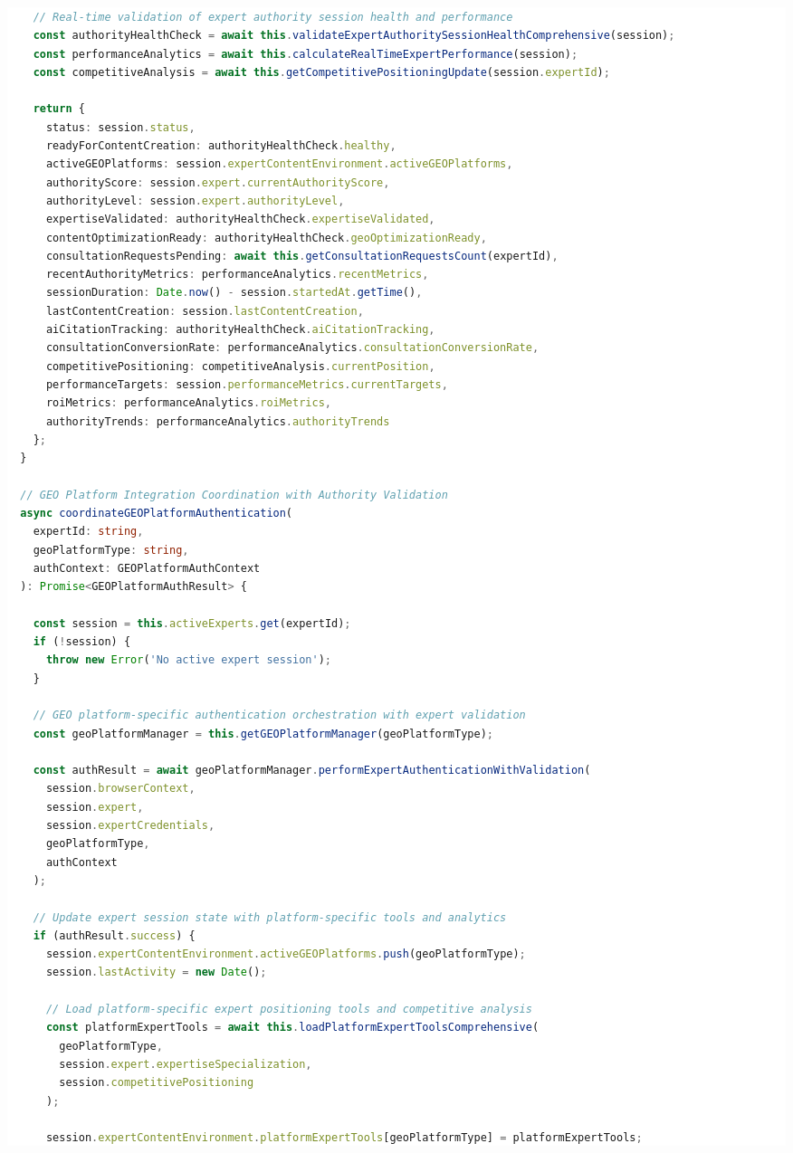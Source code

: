 ```typescript
    // Real-time validation of expert authority session health and performance
    const authorityHealthCheck = await this.validateExpertAuthoritySessionHealthComprehensive(session);
    const performanceAnalytics = await this.calculateRealTimeExpertPerformance(session);
    const competitiveAnalysis = await this.getCompetitivePositioningUpdate(session.expertId);
    
    return {
      status: session.status,
      readyForContentCreation: authorityHealthCheck.healthy,
      activeGEOPlatforms: session.expertContentEnvironment.activeGEOPlatforms,
      authorityScore: session.expert.currentAuthorityScore,
      authorityLevel: session.expert.authorityLevel,
      expertiseValidated: authorityHealthCheck.expertiseValidated,
      contentOptimizationReady: authorityHealthCheck.geoOptimizationReady,
      consultationRequestsPending: await this.getConsultationRequestsCount(expertId),
      recentAuthorityMetrics: performanceAnalytics.recentMetrics,
      sessionDuration: Date.now() - session.startedAt.getTime(),
      lastContentCreation: session.lastContentCreation,
      aiCitationTracking: authorityHealthCheck.aiCitationTracking,
      consultationConversionRate: performanceAnalytics.consultationConversionRate,
      competitivePositioning: competitiveAnalysis.currentPosition,
      performanceTargets: session.performanceMetrics.currentTargets,
      roiMetrics: performanceAnalytics.roiMetrics,
      authorityTrends: performanceAnalytics.authorityTrends
    };
  }
  
  // GEO Platform Integration Coordination with Authority Validation
  async coordinateGEOPlatformAuthentication(
    expertId: string,
    geoPlatformType: string,
    authContext: GEOPlatformAuthContext
  ): Promise<GEOPlatformAuthResult> {
    
    const session = this.activeExperts.get(expertId);
    if (!session) {
      throw new Error('No active expert session');
    }
    
    // GEO platform-specific authentication orchestration with expert validation
    const geoPlatformManager = this.getGEOPlatformManager(geoPlatformType);
    
    const authResult = await geoPlatformManager.performExpertAuthenticationWithValidation(
      session.browserContext,
      session.expert,
      session.expertCredentials,
      geoPlatformType,
      authContext
    );
    
    // Update expert session state with platform-specific tools and analytics
    if (authResult.success) {
      session.expertContentEnvironment.activeGEOPlatforms.push(geoPlatformType);
      session.lastActivity = new Date();
      
      // Load platform-specific expert positioning tools and competitive analysis
      const platformExpertTools = await this.loadPlatformExpertToolsComprehensive(
        geoPlatformType,
        session.expert.expertiseSpecialization,
        session.competitivePositioning
      );
      
      session.expertContentEnvironment.platformExpertTools[geoPlatformType] = platformExpertTools;
```